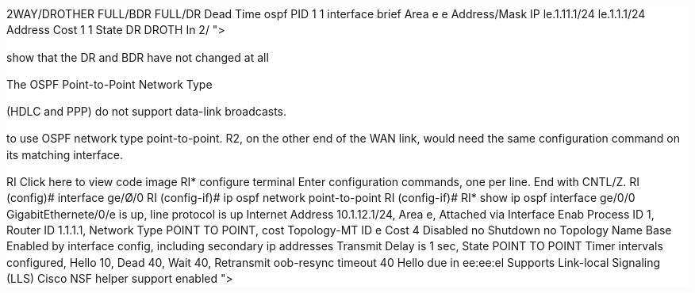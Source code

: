 2WAY/DROTHER 
FULL/BDR 
FULL/DR 
Dead Time 
ospf 
PID 
1 
1 
interface brief 
Area 
e 
e 
Address/Mask 
IP 
le.1.11.1/24 
le.1.1.1/24 
Address 
Cost 
1 
1 
State 
DR 
DROTH 
In 
2/ ">

show that the DR and BDR have not changed at all

The OSPF Point-to-Point Network Type

(HDLC and PPP) do not support data-link broadcasts.

to use OSPF network type point-to-point. R2, on the other end of the WAN link, would need the same configuration command on its matching interface.

RI 
Click here to view code image 
RI* configure terminal 
Enter configuration commands, one per line. 
End with CNTL/Z. 
RI (config)# interface ge/Ø/0 
RI (config-if)# ip ospf network point-to-point 
RI (config-if)# 
RI* show ip ospf interface ge/0/0 
GigabitEthernete/0/e is up, line protocol is up 
Internet Address 10.1.12.1/24, Area e, Attached via Interface Enab 
Process ID 1, Router ID 1.1.1.1, Network Type POINT TO POINT, cost 
Topology-MT ID 
e 
Cost 
4 
Disabled 
no 
Shutdown 
no 
Topology Name 
Base 
Enabled by interface config, including secondary ip addresses 
Transmit Delay is 1 sec, State POINT TO POINT 
Timer intervals configured, Hello 10, Dead 40, Wait 40, Retransmit 
oob-resync timeout 40 
Hello due in ee:ee:el 
Supports Link-local Signaling (LLS) 
Cisco NSF helper support enabled ">
